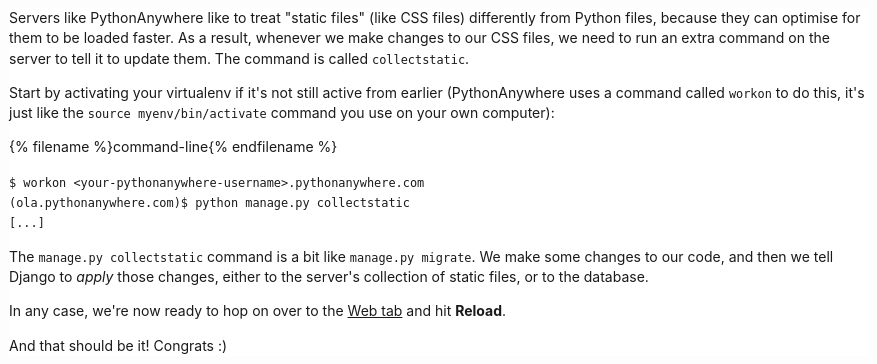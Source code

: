 Servers like PythonAnywhere like to treat "static files" (like CSS files) differently from Python files, because they can optimise for them to be loaded faster. As a result, whenever we make changes to our CSS files, we need to run an extra command on the server to tell it to update them. The command is called `collectstatic`.

Start by activating your virtualenv if it's not still active from earlier (PythonAnywhere uses a command called `workon` to do this, it's just like the `source myenv/bin/activate` command you use on your own computer):

{% filename %}command-line{% endfilename %}

    $ workon <your-pythonanywhere-username>.pythonanywhere.com
    (ola.pythonanywhere.com)$ python manage.py collectstatic
    [...]
    

The `manage.py collectstatic` command is a bit like `manage.py migrate`. We make some changes to our code, and then we tell Django to *apply* those changes, either to the server's collection of static files, or to the database.

In any case, we're now ready to hop on over to the [Web tab](https://www.pythonanywhere.com/web_app_setup/) and hit **Reload**.

And that should be it! Congrats :)